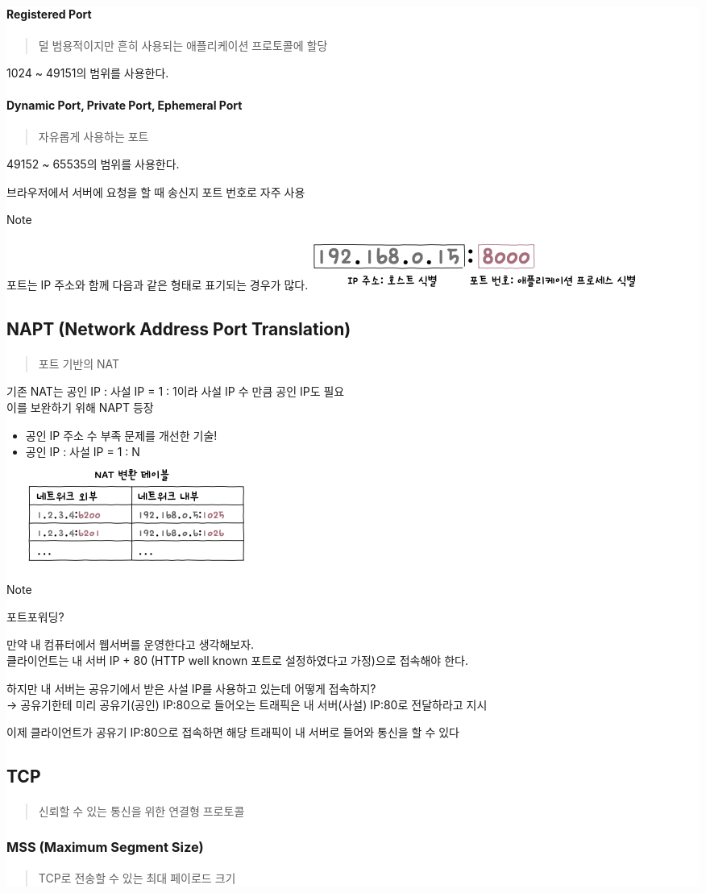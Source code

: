#### Registered Port
> 덜 범용적이지만 흔히 사용되는 애플리케이션 프로토콜에 할당

1024 ~ 49151의 범위를 사용한다.

#### Dynamic Port, Private Port, Ephemeral Port
> 자유롭게 사용하는 포트

49152 ~ 65535의 범위를 사용한다.

브라우저에서 서버에 요청을 할 때 송신지 포트 번호로 자주 사용

> [!NOTE]
>  포트는 IP 주소와 함께 다음과 같은 형태로 표기되는 경우가 많다.
![../img/port_expression.png](../img/port_expression.png)

## NAPT (Network Address Port Translation)
> 포트 기반의 NAT

기존 NAT는 공인 IP : 사설 IP = 1 : 1이라 사설 IP 수 만큼 공인 IP도 필요  
이를 보완하기 위해 NAPT 등장
- 공인 IP 주소 수 부족 문제를 개선한 기술!
- 공인 IP : 사설 IP = 1 : N  
	![../img/napt.png](../img/napt.png)

> [!NOTE]
> 포트포워딩?
> 
> 만약 내 컴퓨터에서 웹서버를 운영한다고 생각해보자.  
> 클라이언트는 내 서버 IP + 80 (HTTP well known 포트로 설정하였다고 가정)으로 접속해야 한다.
> 
> 하지만 내 서버는 공유기에서 받은 사설 IP를 사용하고 있는데 어떻게 접속하지?  
> → 공유기한테 미리 공유기(공인) IP:80으로 들어오는 트래픽은 내 서버(사설) IP:80로 전달하라고 지시
> 
> 이제 클라이언트가 공유기 IP:80으로 접속하면 해당 트래픽이 내 서버로 들어와 통신을 할 수 있다


## TCP
> 신뢰할 수 있는 통신을 위한 연결형 프로토콜

### MSS (Maximum Segment Size)
> TCP로 전송할 수 있는 최대 페이로드 크기


[^1]: 최선을 다해 전송은 해 보겠지만 보장은 안한다  
[^2]: 한 번에 수신하고자 하는 데이터의 양  
[^4]: 연속해서 메시지를 전송할 수 있는 기술(Stop-and-Wait 방식과는 다르게)  
[^5]: TCP 세그먼트 헤더의 옵션 필드에 속한 SACK 허용(SACK-permitted) 필드를 통해 알 수 있다  
[^6]: 수신 윈도우는 수신 호스트가 송신 측에게 알려주어야 하지만 혼잡 윈도우는 송신자가 자체적으로 계산하기에 알릴 필요가 없어 헤더에도 미포함  